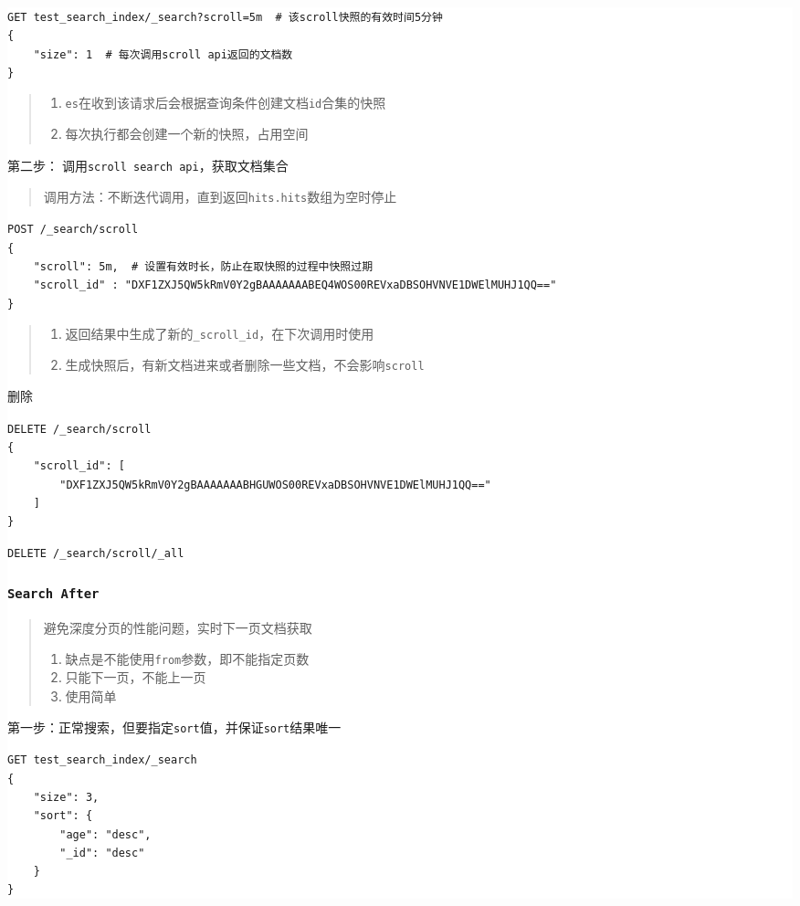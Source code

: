 ```http
GET test_search_index/_search?scroll=5m  # 该scroll快照的有效时间5分钟
{
	"size": 1  # 每次调用scroll api返回的文档数
}
```

> 1. `es`在收到该请求后会根据查询条件创建文档`id`合集的快照
>
> 2. 每次执行都会创建一个新的快照，占用空间

第二步： 调用`scroll search api`，获取文档集合

> 调用方法：不断迭代调用，直到返回`hits.hits`数组为空时停止

```http
POST /_search/scroll
{
    "scroll": 5m,  # 设置有效时长，防止在取快照的过程中快照过期
    "scroll_id" : "DXF1ZXJ5QW5kRmV0Y2gBAAAAAAABEQ4WOS00REVxaDBSOHVNVE1DWElMUHJ1QQ=="
}
```

> 1. 返回结果中生成了新的`_scroll_id`，在下次调用时使用
>
> 2. 生成快照后，有新文档进来或者删除一些文档，不会影响`scroll`

删除

```http
DELETE /_search/scroll
{
	"scroll_id": [
		"DXF1ZXJ5QW5kRmV0Y2gBAAAAAAABHGUWOS00REVxaDBSOHVNVE1DWElMUHJ1QQ=="
	]
}
```

```http
DELETE /_search/scroll/_all
```

### `Search After`

> 避免深度分页的性能问题，实时下一页文档获取
>
> 1. 缺点是不能使用`from`参数，即不能指定页数
> 2. 只能下一页，不能上一页
> 3. 使用简单

第一步：正常搜索，但要指定`sort`值，并保证`sort`结果唯一

```http
GET test_search_index/_search
{
	"size": 3,
	"sort": {
		"age": "desc",
		"_id": "desc"
	}
}
```
